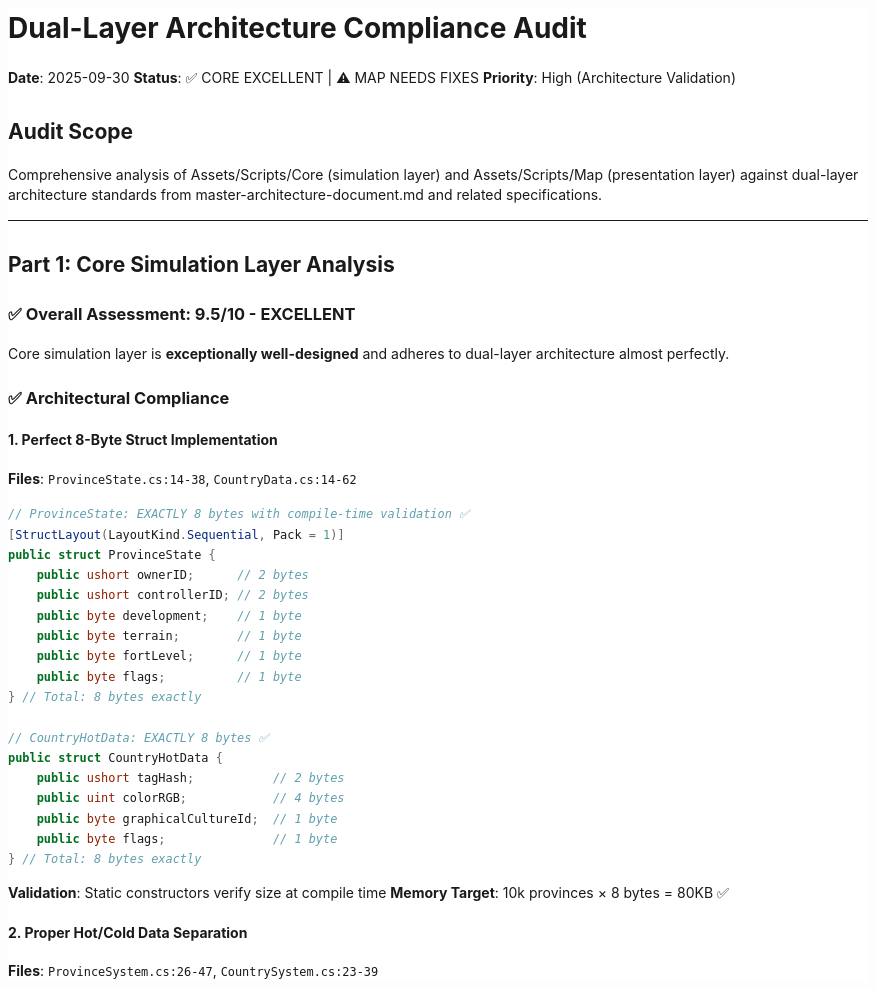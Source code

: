 # Dual-Layer Architecture Compliance Audit
**Date**: 2025-09-30
**Status**: ✅ CORE EXCELLENT | ⚠️ MAP NEEDS FIXES
**Priority**: High (Architecture Validation)

## Audit Scope
Comprehensive analysis of Assets/Scripts/Core (simulation layer) and Assets/Scripts/Map (presentation layer) against dual-layer architecture standards from master-architecture-document.md and related specifications.

---

## Part 1: Core Simulation Layer Analysis

### ✅ Overall Assessment: 9.5/10 - EXCELLENT
Core simulation layer is **exceptionally well-designed** and adheres to dual-layer architecture almost perfectly.

### ✅ Architectural Compliance

#### 1. Perfect 8-Byte Struct Implementation
**Files**: `ProvinceState.cs:14-38`, `CountryData.cs:14-62`

```csharp
// ProvinceState: EXACTLY 8 bytes with compile-time validation ✅
[StructLayout(LayoutKind.Sequential, Pack = 1)]
public struct ProvinceState {
    public ushort ownerID;      // 2 bytes
    public ushort controllerID; // 2 bytes
    public byte development;    // 1 byte
    public byte terrain;        // 1 byte
    public byte fortLevel;      // 1 byte
    public byte flags;          // 1 byte
} // Total: 8 bytes exactly

// CountryHotData: EXACTLY 8 bytes ✅
public struct CountryHotData {
    public ushort tagHash;           // 2 bytes
    public uint colorRGB;            // 4 bytes
    public byte graphicalCultureId;  // 1 byte
    public byte flags;               // 1 byte
} // Total: 8 bytes exactly
```

**Validation**: Static constructors verify size at compile time
**Memory Target**: 10k provinces × 8 bytes = 80KB ✅

#### 2. Proper Hot/Cold Data Separation
**Files**: `ProvinceSystem.cs:26-47`, `CountrySystem.cs:23-39`
